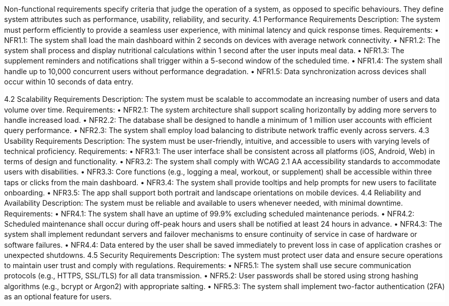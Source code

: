 Non-functional requirements specify criteria that judge the operation of a system, as opposed to specific behaviours. They define system attributes such as performance, usability, reliability, and security.
4.1 Performance Requirements
Description:
The system must perform efficiently to provide a seamless user experience, with minimal latency and quick response times.
Requirements:
•	NFR1.1: The system shall load the main dashboard within 2 seconds on devices with average network connectivity.
•	NFR1.2: The system shall process and display nutritional calculations within 1 second after the user inputs meal data.
•	NFR1.3: The supplement reminders and notifications shall trigger within a 5-second window of the scheduled time.
•	NFR1.4: The system shall handle up to 10,000 concurrent users without performance degradation.
•	NFR1.5: Data synchronization across devices shall occur within 10 seconds of data entry.


4.2 Scalability Requirements
Description:
The system must be scalable to accommodate an increasing number of users and data volume over time.
Requirements:
•	NFR2.1: The system architecture shall support scaling horizontally by adding more servers to handle increased load.
•	NFR2.2: The database shall be designed to handle a minimum of 1 million user accounts with efficient query performance.
•	NFR2.3: The system shall employ load balancing to distribute network traffic evenly across servers.
4.3 Usability Requirements
Description:
The system must be user-friendly, intuitive, and accessible to users with varying levels of technical proficiency.
Requirements:
•	NFR3.1: The user interface shall be consistent across all platforms (iOS, Android, Web) in terms of design and functionality.
•	NFR3.2: The system shall comply with WCAG 2.1 AA accessibility standards to accommodate users with disabilities.
•	NFR3.3: Core functions (e.g., logging a meal, workout, or supplement) shall be accessible within three taps or clicks from the main dashboard.
•	NFR3.4: The system shall provide tooltips and help prompts for new users to facilitate onboarding.
•	NFR3.5: The app shall support both portrait and landscape orientations on mobile devices.
4.4 Reliability and Availability
Description:
The system must be reliable and available to users whenever needed, with minimal downtime.
Requirements:
•	NFR4.1: The system shall have an uptime of 99.9% excluding scheduled maintenance periods.
•	NFR4.2: Scheduled maintenance shall occur during off-peak hours and users shall be notified at least 24 hours in advance.
•	NFR4.3: The system shall implement redundant servers and failover mechanisms to ensure continuity of service in case of hardware or software failures.
•	NFR4.4: Data entered by the user shall be saved immediately to prevent loss in case of application crashes or unexpected shutdowns.
4.5 Security Requirements
Description:
The system must protect user data and ensure secure operations to maintain user trust and comply with regulations.
Requirements:
•	NFR5.1: The system shall use secure communication protocols (e.g., HTTPS, SSL/TLS) for all data transmission.
•	NFR5.2: User passwords shall be stored using strong hashing algorithms (e.g., bcrypt or Argon2) with appropriate salting.
•	NFR5.3: The system shall implement two-factor authentication (2FA) as an optional feature for users.